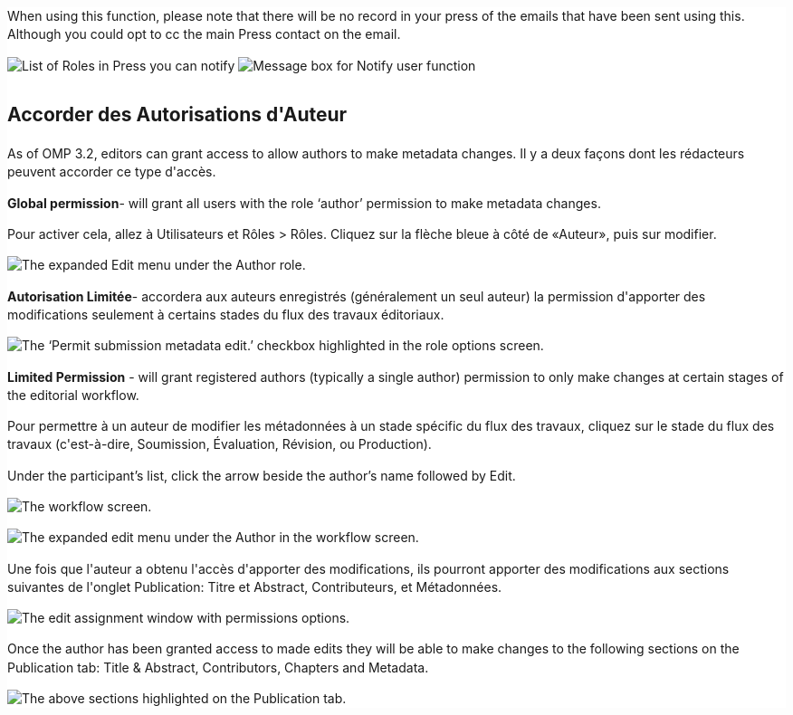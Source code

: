 When using this function, please note that there will be no record in your press of the emails that have been sent using this. Although you could opt to cc the main Press contact on the email.

![List of Roles in Press you can notify](./assets/learning-omp3.3-notify-user-1.png) ![Message box for Notify user function](./assets/learning-omp3.3-notify-user-2.png)



## Accorder des Autorisations d'Auteur

As of OMP 3.2, editors can grant access to allow authors to make metadata changes. Il y a deux façons dont les rédacteurs peuvent accorder ce type d'accès.

__Global permission__- will grant all users with the role ‘author’ permission to make metadata changes.

Pour activer cela, allez à Utilisateurs et Rôles > Rôles. Cliquez sur la flèche bleue à côté de «Auteur», puis sur modifier.

![The expanded Edit menu under the Author role.](./assets/learning-omp3.2-user-permission-1.png)

**Autorisation Limitée**- accordera aux auteurs enregistrés (généralement un seul auteur) la permission d'apporter des modifications seulement à certains stades du flux des travaux éditoriaux.

![The ‘Permit submission metadata edit.’ checkbox highlighted in the role options screen.](./assets/learning-omp3.2-user-permission-2.png)

__Limited Permission__ - will grant registered authors (typically a single author) permission to only make changes at certain stages of the editorial workflow.

Pour permettre à un auteur de modifier les métadonnées à un stade spécific du flux des travaux, cliquez sur le stade du flux des travaux (c'est-à-dire, Soumission, Évaluation, Révision, ou Production).

Under the participant’s list, click the arrow beside the author’s name followed by Edit.

![The workflow screen.](./assets/learning-omp3.2-user-permission-3.png)

![The expanded edit menu under the Author in the workflow screen.](./assets/learning-omp3.2-user-permission-4.png)

Une fois que l'auteur a obtenu l'accès d'apporter des modifications, ils pourront apporter des modifications aux sections suivantes de l'onglet Publication: Titre et Abstract, Contributeurs, et Métadonnées.

![The edit assignment window with permissions options.](./assets/learning-omp3.2-user-permission-5.png)

Once the author has been granted access to made edits they will be able to make changes to the following sections on the Publication tab: Title & Abstract, Contributors,  Chapters and Metadata.

![The above sections highlighted on the Publication tab.](./assets/learning-omp3.2-user-permission-6.png)

